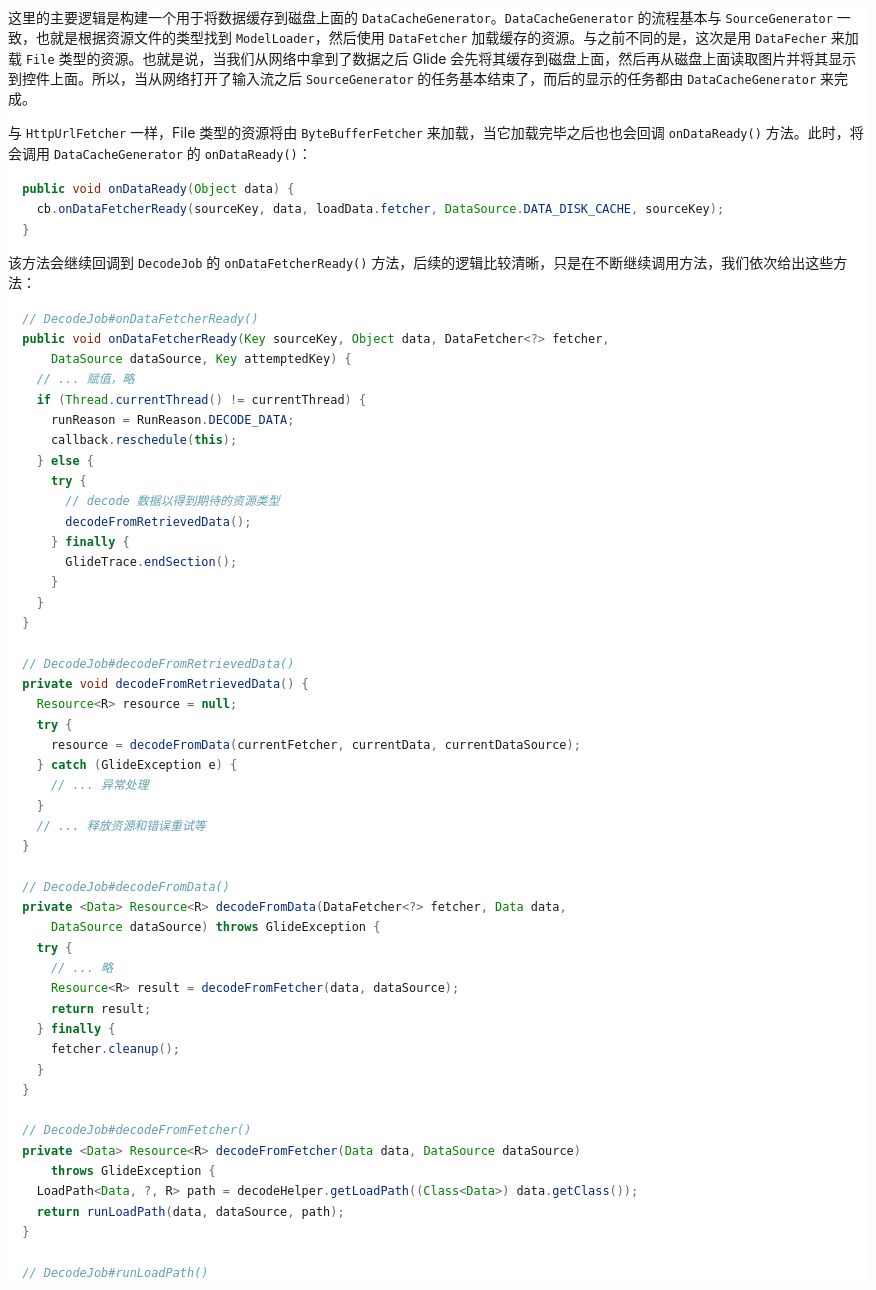 这里的主要逻辑是构建一个用于将数据缓存到磁盘上面的 `DataCacheGenerator`。`DataCacheGenerator` 的流程基本与 `SourceGenerator` 一致，也就是根据资源文件的类型找到 `ModelLoader`，然后使用 `DataFetcher` 加载缓存的资源。与之前不同的是，这次是用 `DataFecher` 来加载 `File` 类型的资源。也就是说，当我们从网络中拿到了数据之后 Glide 会先将其缓存到磁盘上面，然后再从磁盘上面读取图片并将其显示到控件上面。所以，当从网络打开了输入流之后 `SourceGenerator` 的任务基本结束了，而后的显示的任务都由 `DataCacheGenerator` 来完成。

与 `HttpUrlFetcher` 一样，File 类型的资源将由 `ByteBufferFetcher` 来加载，当它加载完毕之后也也会回调 `onDataReady()` 方法。此时，将会调用 `DataCacheGenerator` 的 `onDataReady()`：

```java
  public void onDataReady(Object data) {
    cb.onDataFetcherReady(sourceKey, data, loadData.fetcher, DataSource.DATA_DISK_CACHE, sourceKey);
  }
```

该方法会继续回调到 `DecodeJob` 的 `onDataFetcherReady()` 方法，后续的逻辑比较清晰，只是在不断继续调用方法，我们依次给出这些方法：

```java
  // DecodeJob#onDataFetcherReady()
  public void onDataFetcherReady(Key sourceKey, Object data, DataFetcher<?> fetcher,
      DataSource dataSource, Key attemptedKey) {
    // ... 赋值，略
    if (Thread.currentThread() != currentThread) {
      runReason = RunReason.DECODE_DATA;
      callback.reschedule(this);
    } else {
      try {
        // decode 数据以得到期待的资源类型
        decodeFromRetrievedData();
      } finally {
        GlideTrace.endSection();
      }
    }
  }

  // DecodeJob#decodeFromRetrievedData()
  private void decodeFromRetrievedData() {
    Resource<R> resource = null;
    try {
      resource = decodeFromData(currentFetcher, currentData, currentDataSource);
    } catch (GlideException e) {
      // ... 异常处理
    }
    // ... 释放资源和错误重试等
  }

  // DecodeJob#decodeFromData()
  private <Data> Resource<R> decodeFromData(DataFetcher<?> fetcher, Data data,
      DataSource dataSource) throws GlideException {
    try {
      // ... 略
      Resource<R> result = decodeFromFetcher(data, dataSource);
      return result;
    } finally {
      fetcher.cleanup();
    }
  }

  // DecodeJob#decodeFromFetcher()
  private <Data> Resource<R> decodeFromFetcher(Data data, DataSource dataSource)
      throws GlideException {
    LoadPath<Data, ?, R> path = decodeHelper.getLoadPath((Class<Data>) data.getClass());
    return runLoadPath(data, dataSource, path);
  }

  // DecodeJob#runLoadPath()
```